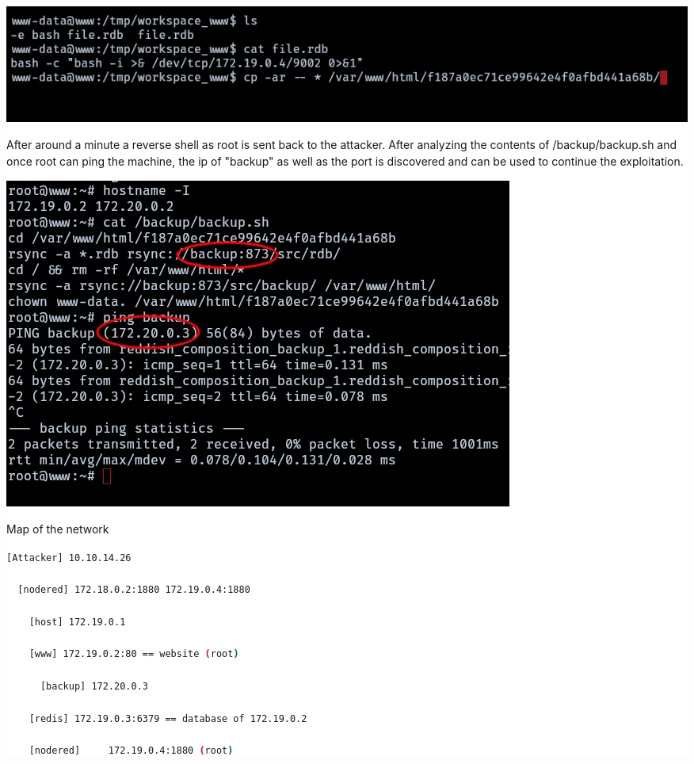 ![rsync exploit](/assets/img/htb/reddish/rsync_exploit.png)

After around a minute a reverse shell as root is sent back to the attacker. After analyzing the contents of /backup/backup.sh and once root can ping the machine, the ip of "backup" as well as the port is discovered and can be used to continue the exploitation.

![finding backup](/assets/img/htb/reddish/finding_backup.png)

Map of the network 
```bash
[Attacker] 10.10.14.26

  [nodered] 172.18.0.2:1880 172.19.0.4:1880

    [host] 172.19.0.1

    [www] 172.19.0.2:80 == website (root)

      [backup] 172.20.0.3

    [redis] 172.19.0.3:6379 == database of 172.19.0.2

    [nodered]     172.19.0.4:1880 (root)

```
